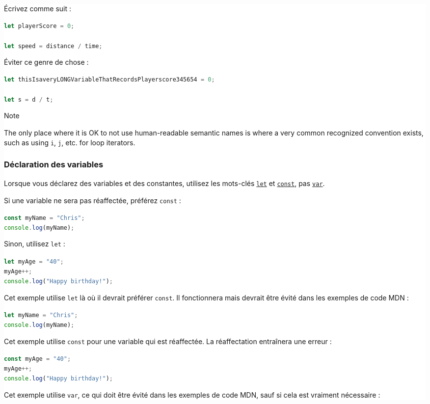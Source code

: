 Écrivez comme suit :

```js example-good
let playerScore = 0;

let speed = distance / time;
```

Éviter ce genre de chose :

```js example-bad
let thisIsaveryLONGVariableThatRecordsPlayerscore345654 = 0;

let s = d / t;
```

> [!NOTE]
> The only place where it is OK to not use human-readable semantic names is where a very common recognized convention exists, such as using `i`, `j`, etc. for loop iterators.

### Déclaration des variables

Lorsque vous déclarez des variables et des constantes, utilisez les mots-clés [`let`](/fr/docs/Web/JavaScript/Reference/Statements/let) et [`const`](/fr/docs/Web/JavaScript/Reference/Statements/const), pas [`var`](/fr/docs/Web/JavaScript/Reference/Statements/var).

Si une variable ne sera pas réaffectée, préférez `const` :

```js example-good
const myName = "Chris";
console.log(myName);
```

Sinon, utilisez `let` :

```js example-good
let myAge = "40";
myAge++;
console.log("Happy birthday!");
```

Cet exemple utilise `let` là où il devrait préférer `const`. Il fonctionnera mais devrait être évité dans les exemples de code MDN :

```js example-bad
let myName = "Chris";
console.log(myName);
```

Cet exemple utilise `const` pour une variable qui est réaffectée. La réaffectation entraînera une erreur :

```js example-bad
const myAge = "40";
myAge++;
console.log("Happy birthday!");
```

Cet exemple utilise `var`, ce qui doit être évité dans les exemples de code MDN, sauf si cela est vraiment nécessaire :
